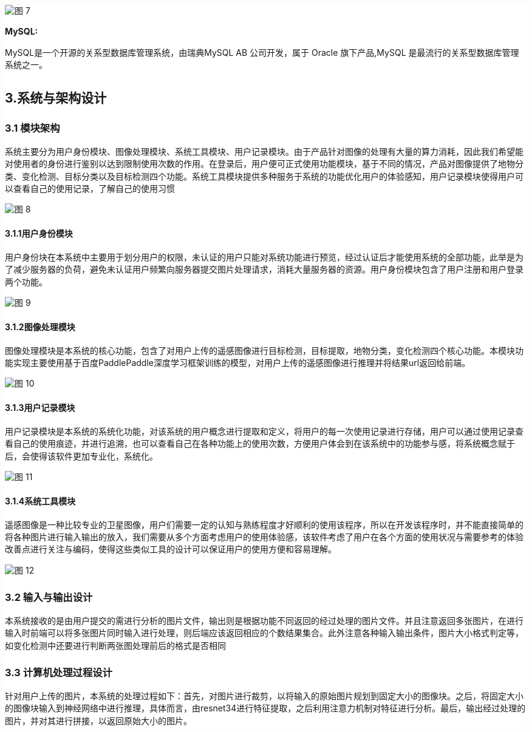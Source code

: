 ![图 7](<.gitbook/assets/7 (1)>)

**MySQL:**

MySQL是一个开源的关系型数据库管理系统，由瑞典MySQL AB 公司开发，属于 Oracle 旗下产品,MySQL 是最流行的关系型数据库管理系统之一。

## 3.系统与架构设计 <a href="#_toc15254" id="_toc15254"></a>

### 3.1 模块架构 <a href="#_toc22083" id="_toc22083"></a>

系统主要分为用户身份模块、图像处理模块、系统工具模块、用户记录模块。由于产品针对图像的处理有大量的算力消耗，因此我们希望能对使用者的身份进行鉴别以达到限制使用次数的作用。在登录后，用户便可正式使用功能模块，基于不同的情况，产品对图像提供了地物分类、变化检测、目标分类以及目标检测四个功能。系统工具模块提供多种服务于系统的功能优化用户的体验感知，用户记录模块使得用户可以查看自己的使用记录，了解自己的使用习惯

![图 8](<.gitbook/assets/8 (1)>)

#### **3.1.1用户身份模块**

用户身份块在本系统中主要用于划分用户的权限，未认证的用户只能对系统功能进行预览，经过认证后才能使用系统的全部功能，此举是为了减少服务器的负荷，避免未认证用户频繁向服务器提交图片处理请求，消耗大量服务器的资源。用户身份模块包含了用户注册和用户登录两个功能。

![图 9](<.gitbook/assets/9 (1)>)

#### **3.1.2图像处理模块**

图像处理模块是本系统的核心功能，包含了对用户上传的遥感图像进行目标检测，目标提取，地物分类，变化检测四个核心功能。本模块功能实现主要使用基于百度PaddlePaddle深度学习框架训练的模型，对用户上传的遥感图像进行推理并将结果url返回给前端。

![图 10](.gitbook/assets/10)

#### **3.1.3用户记录模块**

用户记录模块是本系统的系统化功能，对该系统的用户概念进行提取和定义，将用户的每一次使用记录进行存储，用户可以通过使用记录查看自己的使用痕迹，并进行追溯，也可以查看自己在各种功能上的使用次数，方便用户体会到在该系统中的功能参与感，将系统概念赋于后，会使得该软件更加专业化，系统化。

![图 11](.gitbook/assets/11)

#### **3.1.4系统工具模块**

遥感图像是一种比较专业的卫星图像，用户们需要一定的认知与熟练程度才好顺利的使用该程序，所以在开发该程序时，并不能直接简单的将各种图片进行输入输出的放入，我们需要从多个方面考虑用户的使用体验感，该软件考虑了用户在各个方面的使用状况与需要参考的体验改善点进行关注与编码，使得这些类似工具的设计可以保证用户的使用方便和容易理解。

![图 12](.gitbook/assets/12)

### 3.2 输入与输出设计 <a href="#_toc24788" id="_toc24788"></a>

本系统接收的是由用户提交的需进行分析的图片文件，输出则是根据功能不同返回的经过处理的图片文件。并且注意返回多张图片，在进行输入时前端可以将多张图片同时输入进行处理，则后端应该返回相应的个数结果集合。此外注意各种输入输出条件，图片大小格式判定等，如变化检测中还要进行判断两张图处理前后的格式是否相同

### 3.3 计算机处理过程设计 <a href="#_toc30551" id="_toc30551"></a>

针对用户上传的图片，本系统的处理过程如下：首先，对图片进行裁剪，以将输入的原始图片规划到固定大小的图像块。之后，将固定大小的图像块输入到神经网络中进行推理，具体而言，由resnet34进行特征提取，之后利用注意力机制对特征进行分析。最后，输出经过处理的图片，并对其进行拼接，以返回原始大小的图片。
